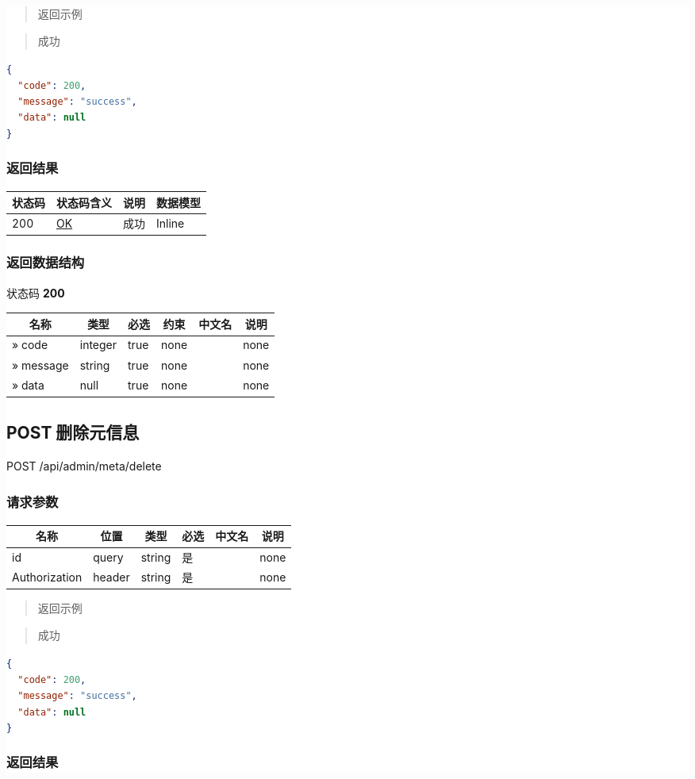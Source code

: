 > 返回示例

> 成功

```json
{
  "code": 200,
  "message": "success",
  "data": null
}
```

### 返回结果

| 状态码 | 状态码含义                                              | 说明 | 数据模型 |
| ------ | ------------------------------------------------------- | ---- | -------- |
| 200    | [OK](https://tools.ietf.org/html/rfc7231#section-6.3.1) | 成功 | Inline   |

### 返回数据结构

状态码 **200**

| 名称      | 类型    | 必选 | 约束 | 中文名 | 说明 |
| --------- | ------- | ---- | ---- | ------ | ---- |
| » code    | integer | true | none |        | none |
| » message | string  | true | none |        | none |
| » data    | null    | true | none |        | none |

## POST 删除元信息

POST /api/admin/meta/delete

### 请求参数

| 名称          | 位置   | 类型   | 必选 | 中文名 | 说明 |
| ------------- | ------ | ------ | ---- | ------ | ---- |
| id            | query  | string | 是   |        | none |
| Authorization | header | string | 是   |        | none |

> 返回示例

> 成功

```json
{
  "code": 200,
  "message": "success",
  "data": null
}
```

### 返回结果
